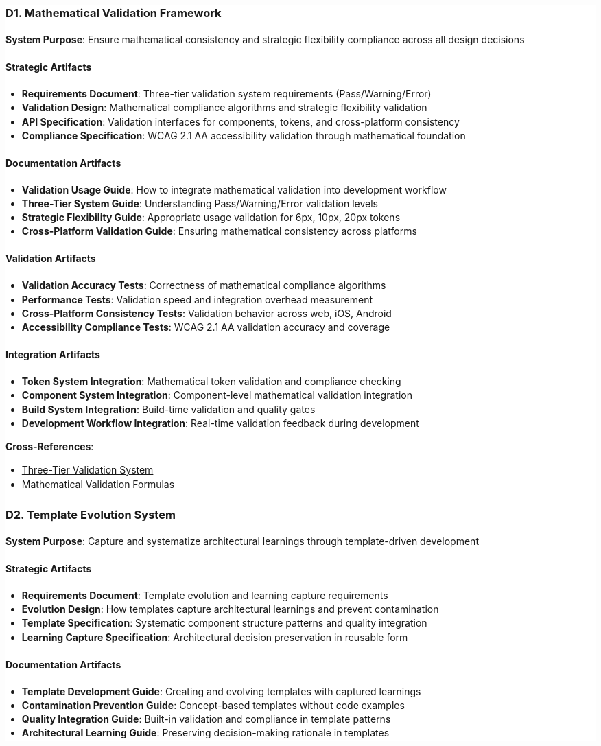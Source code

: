 ### D1. Mathematical Validation Framework

**System Purpose**: Ensure mathematical consistency and strategic flexibility compliance across all design decisions

#### Strategic Artifacts
- **Requirements Document**: Three-tier validation system requirements (Pass/Warning/Error)
- **Validation Design**: Mathematical compliance algorithms and strategic flexibility validation
- **API Specification**: Validation interfaces for components, tokens, and cross-platform consistency
- **Compliance Specification**: WCAG 2.1 AA accessibility validation through mathematical foundation

#### Documentation Artifacts
- **Validation Usage Guide**: How to integrate mathematical validation into development workflow
- **Three-Tier System Guide**: Understanding Pass/Warning/Error validation levels
- **Strategic Flexibility Guide**: Appropriate usage validation for 6px, 10px, 20px tokens
- **Cross-Platform Validation Guide**: Ensuring mathematical consistency across platforms

#### Validation Artifacts
- **Validation Accuracy Tests**: Correctness of mathematical compliance algorithms
- **Performance Tests**: Validation speed and integration overhead measurement
- **Cross-Platform Consistency Tests**: Validation behavior across web, iOS, Android
- **Accessibility Compliance Tests**: WCAG 2.1 AA validation accuracy and coverage

#### Integration Artifacts
- **Token System Integration**: Mathematical token validation and compliance checking
- **Component System Integration**: Component-level mathematical validation integration
- **Build System Integration**: Build-time validation and quality gates
- **Development Workflow Integration**: Real-time validation feedback during development

**Cross-References**:
- [Three-Tier Validation System](preserved-knowledge/token-architecture-2-0-mathematics.md#three-tier-validation-system)
- [Mathematical Validation Formulas](preserved-knowledge/token-architecture-2-0-mathematics.md#mathematical-validation-formulas)

### D2. Template Evolution System

**System Purpose**: Capture and systematize architectural learnings through template-driven development

#### Strategic Artifacts
- **Requirements Document**: Template evolution and learning capture requirements
- **Evolution Design**: How templates capture architectural learnings and prevent contamination
- **Template Specification**: Systematic component structure patterns and quality integration
- **Learning Capture Specification**: Architectural decision preservation in reusable form

#### Documentation Artifacts
- **Template Development Guide**: Creating and evolving templates with captured learnings
- **Contamination Prevention Guide**: Concept-based templates without code examples
- **Quality Integration Guide**: Built-in validation and compliance in template patterns
- **Architectural Learning Guide**: Preserving decision-making rationale in templates
